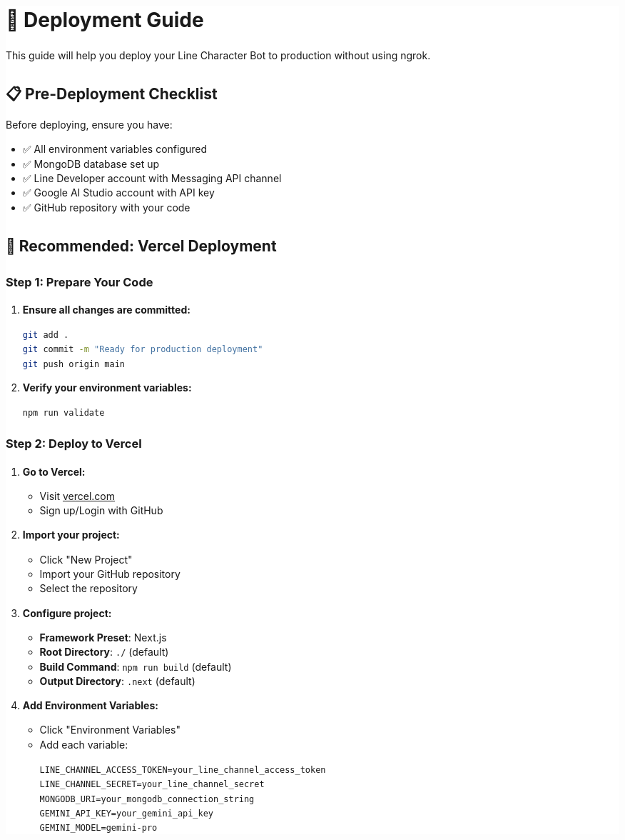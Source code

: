 # 🚀 Deployment Guide

This guide will help you deploy your Line Character Bot to production without using ngrok.

## 📋 Pre-Deployment Checklist

Before deploying, ensure you have:

- ✅ All environment variables configured
- ✅ MongoDB database set up
- ✅ Line Developer account with Messaging API channel
- ✅ Google AI Studio account with API key
- ✅ GitHub repository with your code

## 🎯 Recommended: Vercel Deployment

### Step 1: Prepare Your Code

1. **Ensure all changes are committed:**
   ```bash
   git add .
   git commit -m "Ready for production deployment"
   git push origin main
   ```

2. **Verify your environment variables:**
   ```bash
   npm run validate
   ```

### Step 2: Deploy to Vercel

1. **Go to Vercel:**
   - Visit [vercel.com](https://vercel.com)
   - Sign up/Login with GitHub

2. **Import your project:**
   - Click "New Project"
   - Import your GitHub repository
   - Select the repository

3. **Configure project:**
   - **Framework Preset**: Next.js
   - **Root Directory**: `./` (default)
   - **Build Command**: `npm run build` (default)
   - **Output Directory**: `.next` (default)

4. **Add Environment Variables:**
   - Click "Environment Variables"
   - Add each variable:
     ```
     LINE_CHANNEL_ACCESS_TOKEN=your_line_channel_access_token
     LINE_CHANNEL_SECRET=your_line_channel_secret
     MONGODB_URI=your_mongodb_connection_string
     GEMINI_API_KEY=your_gemini_api_key
     GEMINI_MODEL=gemini-pro
     ```
